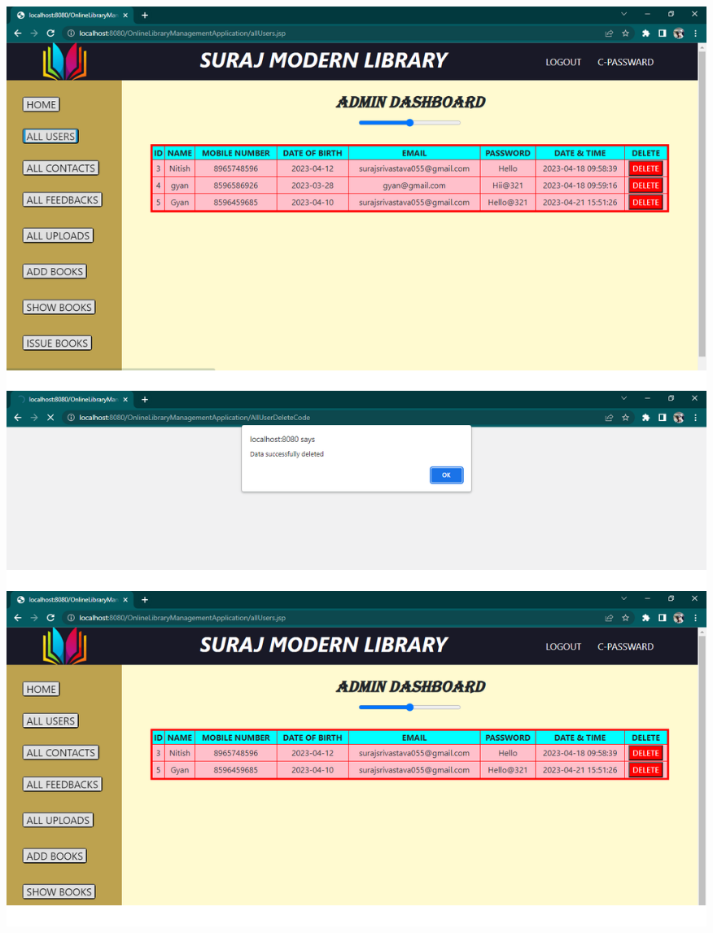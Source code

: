 <img src="ScreenShot/39.PNG" width="100%" /><br /> <br />
<img src="ScreenShot/40.PNG" width="100%" /><br /> <br />
<img src="ScreenShot/41.PNG" width="100%" /><br /> <br />